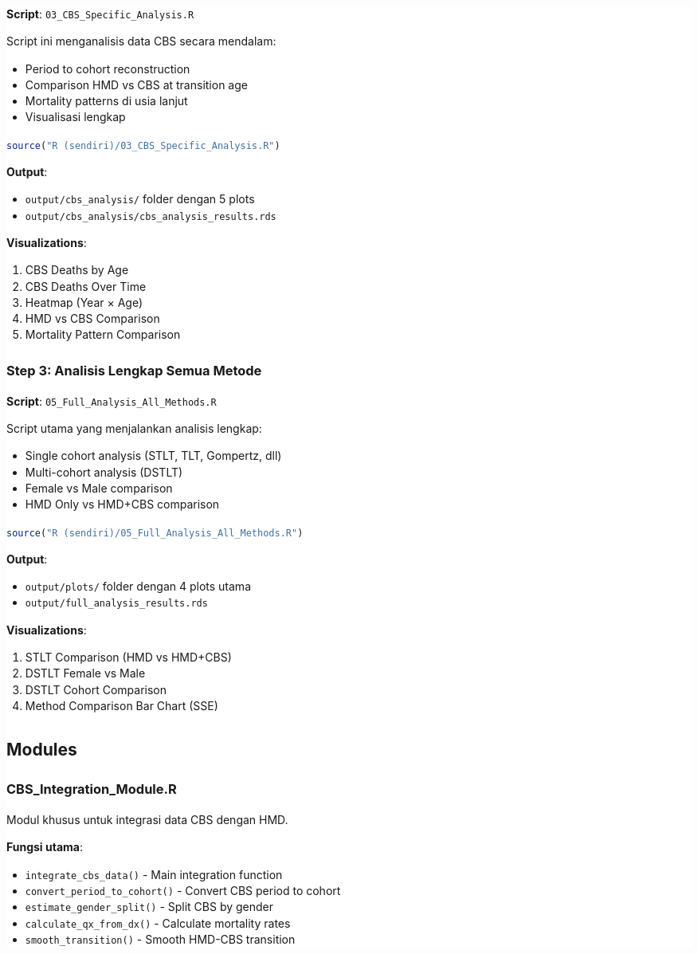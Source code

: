 **Script**: `03_CBS_Specific_Analysis.R`

Script ini menganalisis data CBS secara mendalam:
- Period to cohort reconstruction
- Comparison HMD vs CBS at transition age
- Mortality patterns di usia lanjut
- Visualisasi lengkap

```r
source("R (sendiri)/03_CBS_Specific_Analysis.R")
```

**Output**:
- `output/cbs_analysis/` folder dengan 5 plots
- `output/cbs_analysis/cbs_analysis_results.rds`

**Visualizations**:
1. CBS Deaths by Age
2. CBS Deaths Over Time
3. Heatmap (Year × Age)
4. HMD vs CBS Comparison
5. Mortality Pattern Comparison

### Step 3: Analisis Lengkap Semua Metode

**Script**: `05_Full_Analysis_All_Methods.R`

Script utama yang menjalankan analisis lengkap:
- Single cohort analysis (STLT, TLT, Gompertz, dll)
- Multi-cohort analysis (DSTLT)
- Female vs Male comparison
- HMD Only vs HMD+CBS comparison

```r
source("R (sendiri)/05_Full_Analysis_All_Methods.R")
```

**Output**:
- `output/plots/` folder dengan 4 plots utama
- `output/full_analysis_results.rds`

**Visualizations**:
1. STLT Comparison (HMD vs HMD+CBS)
2. DSTLT Female vs Male
3. DSTLT Cohort Comparison
4. Method Comparison Bar Chart (SSE)

## Modules

### CBS_Integration_Module.R

Modul khusus untuk integrasi data CBS dengan HMD.

**Fungsi utama**:
- `integrate_cbs_data()` - Main integration function
- `convert_period_to_cohort()` - Convert CBS period to cohort
- `estimate_gender_split()` - Split CBS by gender
- `calculate_qx_from_dx()` - Calculate mortality rates
- `smooth_transition()` - Smooth HMD-CBS transition
